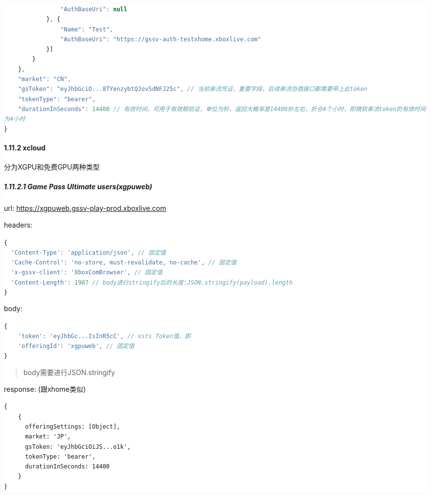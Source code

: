 ```js
				"AuthBaseUri": null
			}, {
				"Name": "Test",
				"AuthBaseUri": "https://gssv-auth-testxhome.xboxlive.com"
			}]
		}
	},
	"market": "CN",
	"gsToken": "eyJhbGciO...8TYenzybtQJovSdNFJ25c", // 当前串流凭证，重要字段，后续串流协商接口都需要带上此token
	"tokenType": "bearer",
	"durationInSeconds": 14400 // 有效时间，可用于有效期验证，单位为秒，返回大概率是14400秒左右，折合4个小时，即微软串流token的有效时间为4小时
}
```

#### 1.11.2 xcloud

分为XGPU和免费GPU两种类型

##### 1.11.2.1 Game Pass Ultimate users(xgpuweb)

url: https://xgpuweb.gssv-play-prod.xboxlive.com

headers: 

```js
{
  'Content-Type': 'application/json', // 固定值
  'Cache-Control': 'no-store, must-revalidate, no-cache', // 固定值
  'x-gssv-client': 'XboxComBrowser', // 固定值
  'Content-Length': 1987 // body进行stringify后的长度:JSON.stringify(payload).length
}
```

body: 

```js
{
	'token': 'eyJhbGc...IsInR5cC', // xsts Token值，即
	'offeringId': 'xgpuweb', // 固定值
}
```

> body需要进行JSON.stringify

response: (跟xhome类似)
```
{
	{
      offeringSettings: [Object],
      market: 'JP',
      gsToken: 'eyJhbGciOiJS...o1k',
      tokenType: 'bearer',
      durationInSeconds: 14400
    }
}
```
